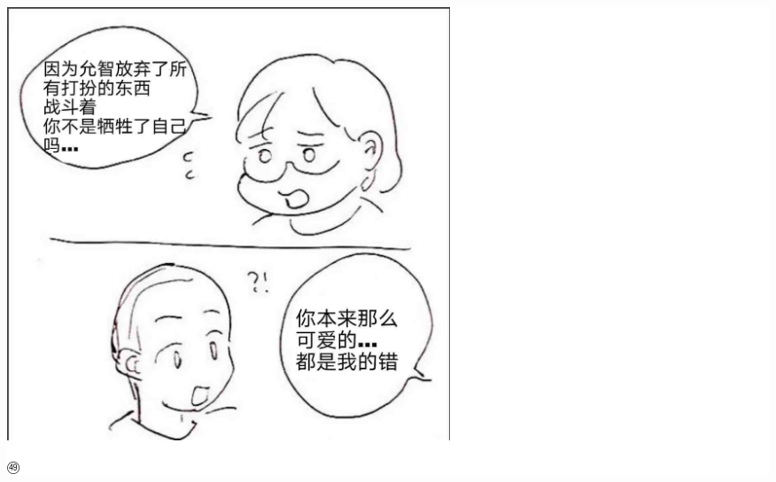<img height="auto" src="./hgnqmh/p479348178.jpg" width="500" class="dou-preview-image dou-preview-image-zoom-in"></div></div><p data-align="">㊾</p><div class="image-container image-float-center"><div class="image-wrapper">